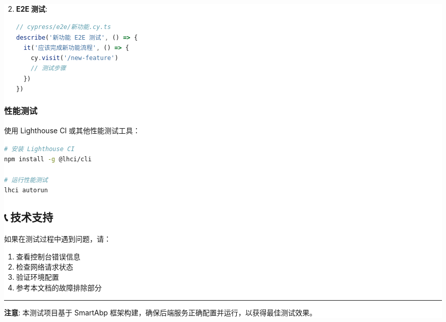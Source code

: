 2. **E2E 测试**:
   ```typescript
   // cypress/e2e/新功能.cy.ts
   describe('新功能 E2E 测试', () => {
     it('应该完成新功能流程', () => {
       cy.visit('/new-feature')
       // 测试步骤
     })
   })
   ```

### 性能测试

使用 Lighthouse CI 或其他性能测试工具：

```bash
# 安装 Lighthouse CI
npm install -g @lhci/cli

# 运行性能测试
lhci autorun
```

## 📞 技术支持

如果在测试过程中遇到问题，请：

1. 查看控制台错误信息
2. 检查网络请求状态
3. 验证环境配置
4. 参考本文档的故障排除部分

---

**注意**: 本测试项目基于 SmartAbp 框架构建，确保后端服务正确配置并运行，以获得最佳测试效果。
